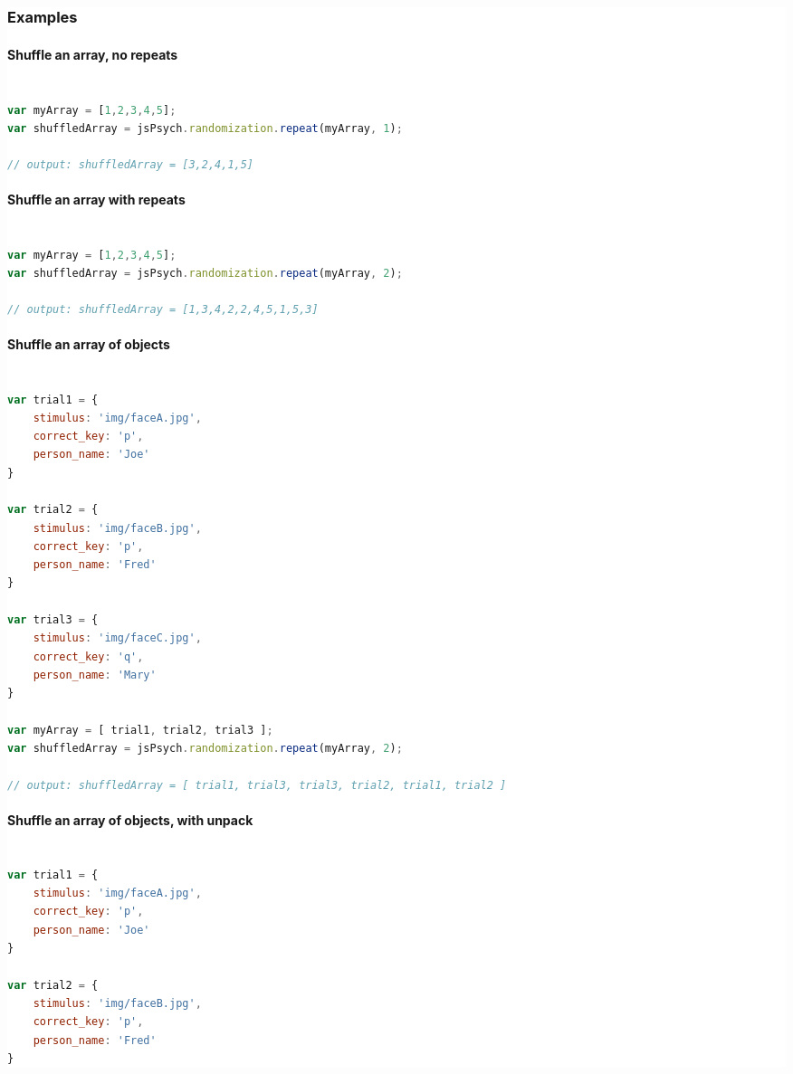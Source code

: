 ### Examples

#### Shuffle an array, no repeats

```javascript

var myArray = [1,2,3,4,5];
var shuffledArray = jsPsych.randomization.repeat(myArray, 1);

// output: shuffledArray = [3,2,4,1,5]
```

#### Shuffle an array with repeats

```javascript

var myArray = [1,2,3,4,5];
var shuffledArray = jsPsych.randomization.repeat(myArray, 2);

// output: shuffledArray = [1,3,4,2,2,4,5,1,5,3]
```

#### Shuffle an array of objects

```javascript

var trial1 = {
	stimulus: 'img/faceA.jpg',
	correct_key: 'p',
	person_name: 'Joe'
}

var trial2 = {
	stimulus: 'img/faceB.jpg',
	correct_key: 'p',
	person_name: 'Fred'
}

var trial3 = {
	stimulus: 'img/faceC.jpg',
	correct_key: 'q',
	person_name: 'Mary'
}

var myArray = [ trial1, trial2, trial3 ];
var shuffledArray = jsPsych.randomization.repeat(myArray, 2);

// output: shuffledArray = [ trial1, trial3, trial3, trial2, trial1, trial2 ]
```

#### Shuffle an array of objects, with unpack

```javascript

var trial1 = {
	stimulus: 'img/faceA.jpg',
	correct_key: 'p',
	person_name: 'Joe'
}

var trial2 = {
	stimulus: 'img/faceB.jpg',
	correct_key: 'p',
	person_name: 'Fred'
}

```